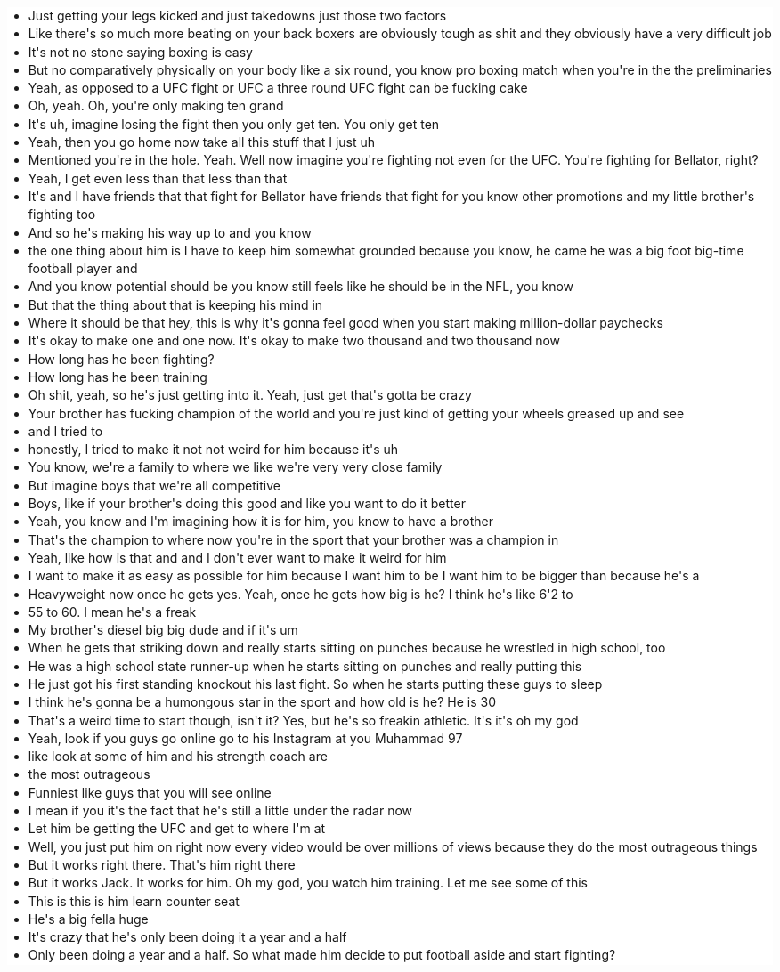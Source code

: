 *  Just getting your legs kicked and just takedowns just those two factors
*  Like there's so much more beating on your back boxers are obviously tough as shit and they obviously have a very difficult job
*  It's not no stone saying boxing is easy
*  But no comparatively physically on your body like a six round, you know pro boxing match when you're in the the preliminaries
*  Yeah, as opposed to a UFC fight or UFC a three round UFC fight can be fucking cake
*  Oh, yeah. Oh, you're only making ten grand
*  It's uh, imagine losing the fight then you only get ten. You only get ten
*  Yeah, then you go home now take all this stuff that I just uh
*  Mentioned you're in the hole. Yeah. Well now imagine you're fighting not even for the UFC. You're fighting for Bellator, right?
*  Yeah, I get even less than that less than that
*  It's and I have friends that that fight for Bellator have friends that fight for you know other promotions and my little brother's fighting too
*  And so he's making his way up to and you know
*  the one thing about him is I have to keep him somewhat grounded because you know, he came he was a big foot big-time football player and
*  And you know potential should be you know still feels like he should be in the NFL, you know
*  But that the thing about that is keeping his mind in
*  Where it should be that hey, this is why it's gonna feel good when you start making million-dollar paychecks
*  It's okay to make one and one now. It's okay to make two thousand and two thousand now
*  How long has he been fighting?
*  How long has he been training
*  Oh shit, yeah, so he's just getting into it. Yeah, just get that's gotta be crazy
*  Your brother has fucking champion of the world and you're just kind of getting your wheels greased up and see
*  and I tried to
*  honestly, I tried to make it not not weird for him because it's uh
*  You know, we're a family to where we like we're very very close family
*  But imagine boys that we're all competitive
*  Boys, like if your brother's doing this good and like you want to do it better
*  Yeah, you know and I'm imagining how it is for him, you know to have a brother
*  That's the champion to where now you're in the sport that your brother was a champion in
*  Yeah, like how is that and and I don't ever want to make it weird for him
*  I want to make it as easy as possible for him because I want him to be I want him to be bigger than because he's a
*  Heavyweight now once he gets yes. Yeah, once he gets how big is he? I think he's like 6'2 to
*  55 to 60. I mean he's a freak
*  My brother's diesel big big dude and if it's um
*  When he gets that striking down and really starts sitting on punches because he wrestled in high school, too
*  He was a high school state runner-up when he starts sitting on punches and really putting this
*  He just got his first standing knockout his last fight. So when he starts putting these guys to sleep
*  I think he's gonna be a humongous star in the sport and how old is he? He is 30
*  That's a weird time to start though, isn't it? Yes, but he's so freakin athletic. It's it's oh my god
*  Yeah, look if you guys go online go to his Instagram at you Muhammad 97
*  like look at some of him and his strength coach are
*  the most outrageous
*  Funniest like guys that you will see online
*  I mean if you it's the fact that he's still a little under the radar now
*  Let him be getting the UFC and get to where I'm at
*  Well, you just put him on right now every video would be over millions of views because they do the most outrageous things
*  But it works right there. That's him right there
*  But it works Jack. It works for him. Oh my god, you watch him training. Let me see some of this
*  This is this is him learn counter seat
*  He's a big fella huge
*  It's crazy that he's only been doing it a year and a half
*  Only been doing a year and a half. So what made him decide to put football aside and start fighting?